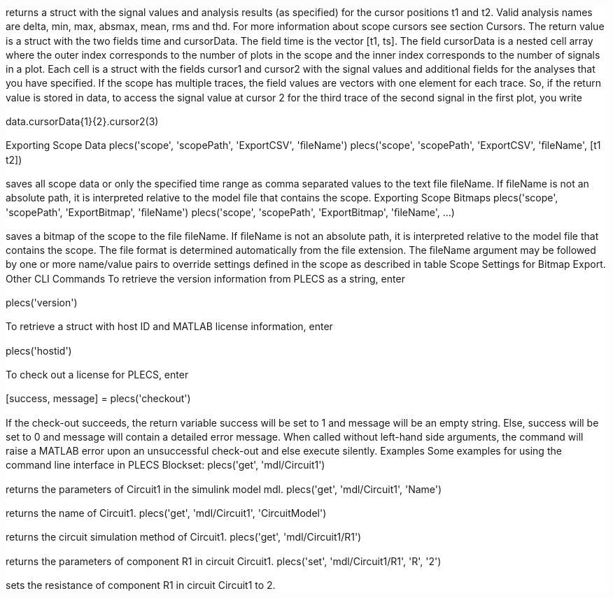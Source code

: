 returns a struct with the signal values and analysis results (as specified) for the cursor positions t1 and t2. Valid analysis names are delta, min, max, absmax, mean, rms and thd. For more information about scope cursors see section Cursors.
The return value is a struct with the two fields time and cursorData. The field time is the vector [t1, ts]. The field cursorData is a nested cell array where the outer index corresponds to the number of plots in the scope and the inner index corresponds to the number of signals in a plot. Each cell is a struct with the fields cursor1 and cursor2 with the signal values and additional fields for the analyses that you have specified. If the scope has multiple traces, the field values are vectors with one element for each trace.
So, if the return value is stored in data, to access the signal value at cursor 2 for the third trace of the second signal in the first plot, you write

data.cursorData{1}{2}.cursor2(3)

Exporting Scope Data
plecs('scope', 'scopePath', 'ExportCSV', 'ﬁleName')
plecs('scope', 'scopePath', 'ExportCSV', 'ﬁleName', [t1 t2])

saves all scope data or only the specified time range as comma separated values to the text file ﬁleName. If ﬁleName is not an absolute path, it is interpreted relative to the model file that contains the scope.
Exporting Scope Bitmaps
plecs('scope', 'scopePath', 'ExportBitmap', 'ﬁleName')
plecs('scope', 'scopePath', 'ExportBitmap', 'ﬁleName', ...)

saves a bitmap of the scope to the file ﬁleName. If ﬁleName is not an absolute path, it is interpreted relative to the model file that contains the scope. The file format is determined automatically from the file extension. The ﬁleName argument may be followed by one or more name/value pairs to override settings defined in the scope as described in table Scope Settings for Bitmap Export.
Other CLI Commands
To retrieve the version information from PLECS as a string, enter

plecs('version')

To retrieve a struct with host ID and MATLAB license information, enter

plecs('hostid')

To check out a license for PLECS, enter

[success, message] = plecs('checkout')

If the check-out succeeds, the return variable success will be set to 1 and message will be an empty string. Else, success will be set to 0 and message will contain a detailed error message. When called without left-hand side arguments, the command will raise a MATLAB error upon an unsuccessful check-out and else execute silently.
Examples
Some examples for using the command line interface in PLECS Blockset:
plecs('get', 'mdl/Circuit1')

returns the parameters of Circuit1 in the simulink model mdl.
plecs('get', 'mdl/Circuit1', 'Name')

returns the name of Circuit1.
plecs('get', 'mdl/Circuit1', 'CircuitModel')

returns the circuit simulation method of Circuit1.
plecs('get', 'mdl/Circuit1/R1')

returns the parameters of component R1 in circuit Circuit1.
plecs('set', 'mdl/Circuit1/R1', 'R', '2')

sets the resistance of component R1 in circuit Circuit1 to 2.
